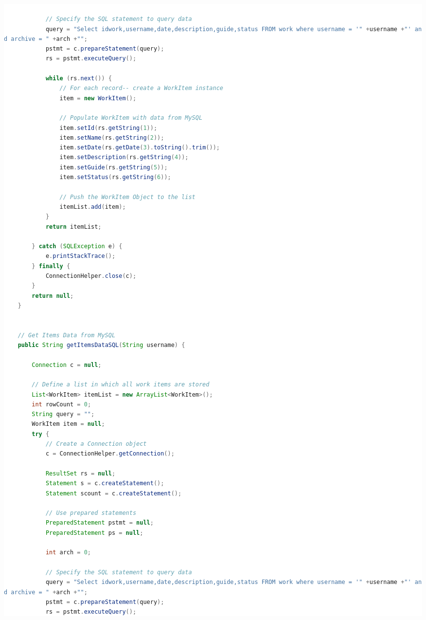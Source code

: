 ```java

            // Specify the SQL statement to query data
            query = "Select idwork,username,date,description,guide,status FROM work where username = '" +username +"' and archive = " +arch +"";
            pstmt = c.prepareStatement(query);
            rs = pstmt.executeQuery();

            while (rs.next()) {
                // For each record-- create a WorkItem instance
                item = new WorkItem();

                // Populate WorkItem with data from MySQL
                item.setId(rs.getString(1));
                item.setName(rs.getString(2));
                item.setDate(rs.getDate(3).toString().trim());
                item.setDescription(rs.getString(4));
                item.setGuide(rs.getString(5));
                item.setStatus(rs.getString(6));

                // Push the WorkItem Object to the list
                itemList.add(item);
            }
            return itemList;

        } catch (SQLException e) {
            e.printStackTrace();
        } finally {
            ConnectionHelper.close(c);
        }
        return null;
    }


    // Get Items Data from MySQL
    public String getItemsDataSQL(String username) {

        Connection c = null;

        // Define a list in which all work items are stored
        List<WorkItem> itemList = new ArrayList<WorkItem>();
        int rowCount = 0;
        String query = "";
        WorkItem item = null;
        try {
            // Create a Connection object
            c = ConnectionHelper.getConnection();

            ResultSet rs = null;
            Statement s = c.createStatement();
            Statement scount = c.createStatement();

            // Use prepared statements
            PreparedStatement pstmt = null;
            PreparedStatement ps = null;

            int arch = 0;

            // Specify the SQL statement to query data
            query = "Select idwork,username,date,description,guide,status FROM work where username = '" +username +"' and archive = " +arch +"";
            pstmt = c.prepareStatement(query);
            rs = pstmt.executeQuery();

```